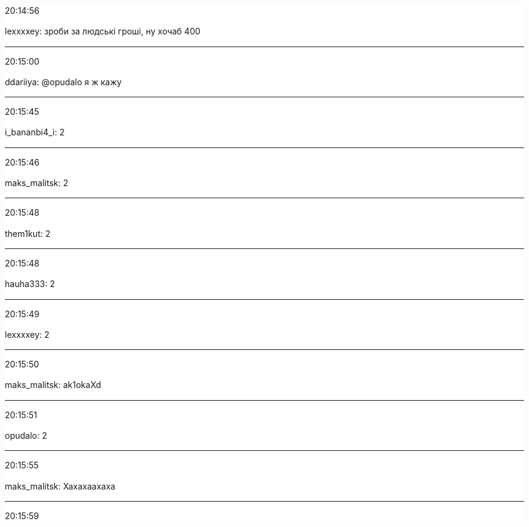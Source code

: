 
20:14:56

lexxxxey: зроби за людські гроші, ну хочаб 400

---

20:15:00

ddariiya: @opudalo я ж кажу

---

20:15:45

i_bananbi4_i: 2

---

20:15:46

maks_malitsk: 2

---

20:15:48

them1kut: 2

---

20:15:48

hauha333: 2

---

20:15:49

lexxxxey: 2

---

20:15:50

maks_malitsk: ak1okaXd

---

20:15:51

opudalo: 2

---

20:15:55

maks_malitsk: Хахахаахаха

---

20:15:59
